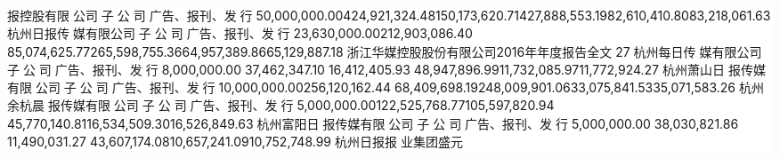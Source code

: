 报控股有限
公司
子
公
司
广告、报刊、发
行
50,000,000.00424,921,324.48150,173,620.71427,888,553.1982,610,410.8083,218,061.63
杭州日报传
媒有限公司
子
公
司
广告、报刊、发
行
23,630,000.00212,903,086.40
85,074,625.77265,598,755.3664,957,389.8665,129,887.18
浙江华媒控股股份有限公司2016年年度报告全文
27
杭州每日传
媒有限公司
子
公
司
广告、报刊、发
行
8,000,000.00
37,462,347.10
16,412,405.93
48,947,896.9911,732,085.9711,772,924.27
杭州萧山日
报传媒有限
公司
子
公
司
广告、报刊、发
行
10,000,000.00256,120,162.44
68,409,698.19248,009,901.0633,075,841.5335,071,583.26
杭州余杭晨
报传媒有限
公司
子
公
司
广告、报刊、发
行
5,000,000.00122,525,768.77105,597,820.94
45,770,140.8116,534,509.3016,526,849.63
杭州富阳日
报传媒有限
公司
子
公
司
广告、报刊、发
行
5,000,000.00
38,030,821.86
11,490,031.27
43,607,174.0810,657,241.0910,752,748.99
杭州日报报
业集团盛元